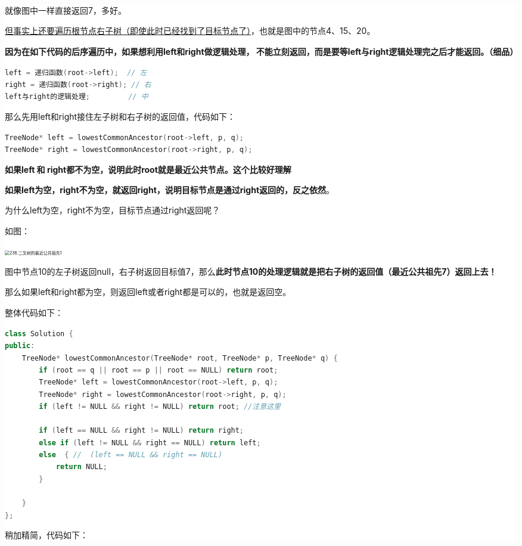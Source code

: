 就像图中一样直接返回7，多好。

<u>但事实上还要遍历根节点右子树（即使此时已经找到了目标节点了）</u>，也就是图中的节点4、15、20。

**因为在如下代码的后序遍历中，如果想利用left和right做逻辑处理， 不能立刻返回，而是要等left与right逻辑处理完之后才能返回。（细品）**

```cpp
left = 递归函数(root->left);  // 左
right = 递归函数(root->right); // 右
left与right的逻辑处理;         // 中 
```



那么先用left和right接住左子树和右子树的返回值，代码如下：

```cpp
TreeNode* left = lowestCommonAncestor(root->left, p, q);
TreeNode* right = lowestCommonAncestor(root->right, p, q);
```

**如果left 和 right都不为空，说明此时root就是最近公共节点。这个比较好理解**

**如果left为空，right不为空，就返回right，说明目标节点是通过right返回的，反之依然**。

为什么left为空，right不为空，目标节点通过right返回呢？

如图：

<img src="https://code-thinking-1253855093.file.myqcloud.com/pics/20210204151125844.png" alt="236.二叉树的最近公共祖先1" style="zoom: 50%;" />

图中节点10的左子树返回null，右子树返回目标值7，那么**此时节点10的处理逻辑就是把右子树的返回值（最近公共祖先7）返回上去！**

那么如果left和right都为空，则返回left或者right都是可以的，也就是返回空。





整体代码如下：

```cpp
class Solution {
public:
    TreeNode* lowestCommonAncestor(TreeNode* root, TreeNode* p, TreeNode* q) {
        if (root == q || root == p || root == NULL) return root;
        TreeNode* left = lowestCommonAncestor(root->left, p, q);
        TreeNode* right = lowestCommonAncestor(root->right, p, q);
        if (left != NULL && right != NULL) return root; //注意这里

        if (left == NULL && right != NULL) return right;
        else if (left != NULL && right == NULL) return left;
        else  { //  (left == NULL && right == NULL)
            return NULL;
        }

    }
};
```

稍加精简，代码如下：
